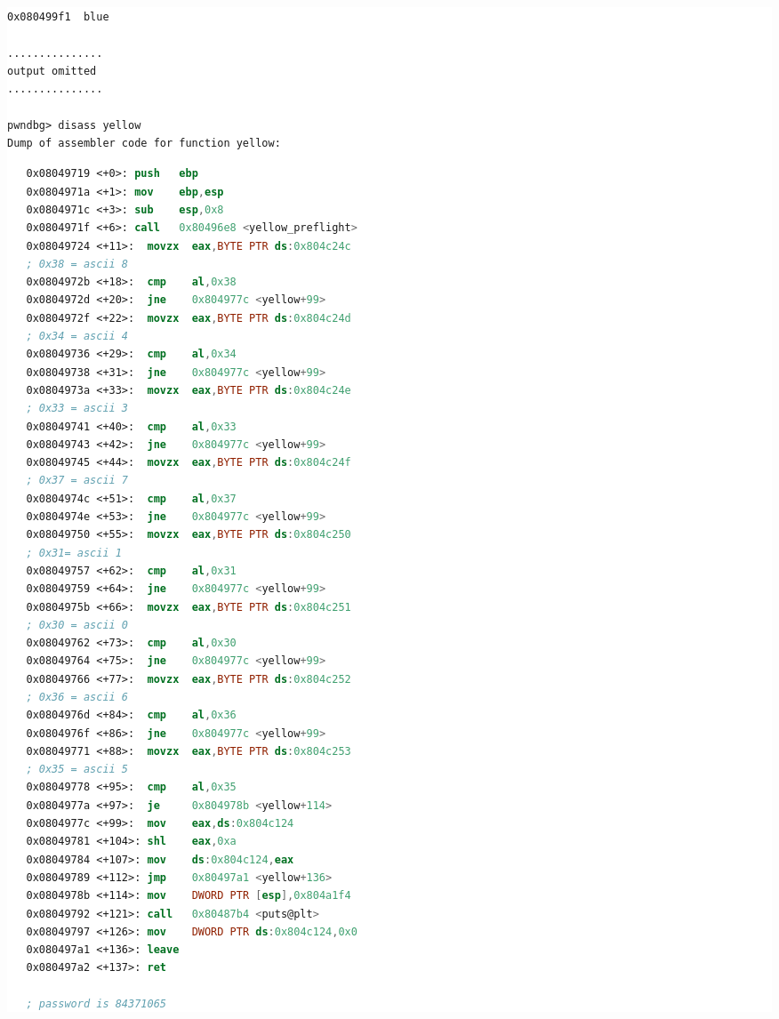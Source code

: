 ```
0x080499f1  blue

...............
output omitted
...............

pwndbg> disass yellow
Dump of assembler code for function yellow:
```

```nasm
   0x08049719 <+0>: push   ebp
   0x0804971a <+1>: mov    ebp,esp
   0x0804971c <+3>: sub    esp,0x8
   0x0804971f <+6>: call   0x80496e8 <yellow_preflight>
   0x08049724 <+11>:  movzx  eax,BYTE PTR ds:0x804c24c
   ; 0x38 = ascii 8
   0x0804972b <+18>:  cmp    al,0x38
   0x0804972d <+20>:  jne    0x804977c <yellow+99>
   0x0804972f <+22>:  movzx  eax,BYTE PTR ds:0x804c24d
   ; 0x34 = ascii 4
   0x08049736 <+29>:  cmp    al,0x34
   0x08049738 <+31>:  jne    0x804977c <yellow+99>
   0x0804973a <+33>:  movzx  eax,BYTE PTR ds:0x804c24e
   ; 0x33 = ascii 3
   0x08049741 <+40>:  cmp    al,0x33
   0x08049743 <+42>:  jne    0x804977c <yellow+99>
   0x08049745 <+44>:  movzx  eax,BYTE PTR ds:0x804c24f
   ; 0x37 = ascii 7
   0x0804974c <+51>:  cmp    al,0x37
   0x0804974e <+53>:  jne    0x804977c <yellow+99>
   0x08049750 <+55>:  movzx  eax,BYTE PTR ds:0x804c250
   ; 0x31= ascii 1
   0x08049757 <+62>:  cmp    al,0x31
   0x08049759 <+64>:  jne    0x804977c <yellow+99>
   0x0804975b <+66>:  movzx  eax,BYTE PTR ds:0x804c251
   ; 0x30 = ascii 0
   0x08049762 <+73>:  cmp    al,0x30
   0x08049764 <+75>:  jne    0x804977c <yellow+99>
   0x08049766 <+77>:  movzx  eax,BYTE PTR ds:0x804c252
   ; 0x36 = ascii 6
   0x0804976d <+84>:  cmp    al,0x36
   0x0804976f <+86>:  jne    0x804977c <yellow+99>
   0x08049771 <+88>:  movzx  eax,BYTE PTR ds:0x804c253
   ; 0x35 = ascii 5
   0x08049778 <+95>:  cmp    al,0x35
   0x0804977a <+97>:  je     0x804978b <yellow+114>
   0x0804977c <+99>:  mov    eax,ds:0x804c124
   0x08049781 <+104>: shl    eax,0xa
   0x08049784 <+107>: mov    ds:0x804c124,eax
   0x08049789 <+112>: jmp    0x80497a1 <yellow+136>
   0x0804978b <+114>: mov    DWORD PTR [esp],0x804a1f4
   0x08049792 <+121>: call   0x80487b4 <puts@plt>
   0x08049797 <+126>: mov    DWORD PTR ds:0x804c124,0x0
   0x080497a1 <+136>: leave  
   0x080497a2 <+137>: ret    

   ; password is 84371065
```